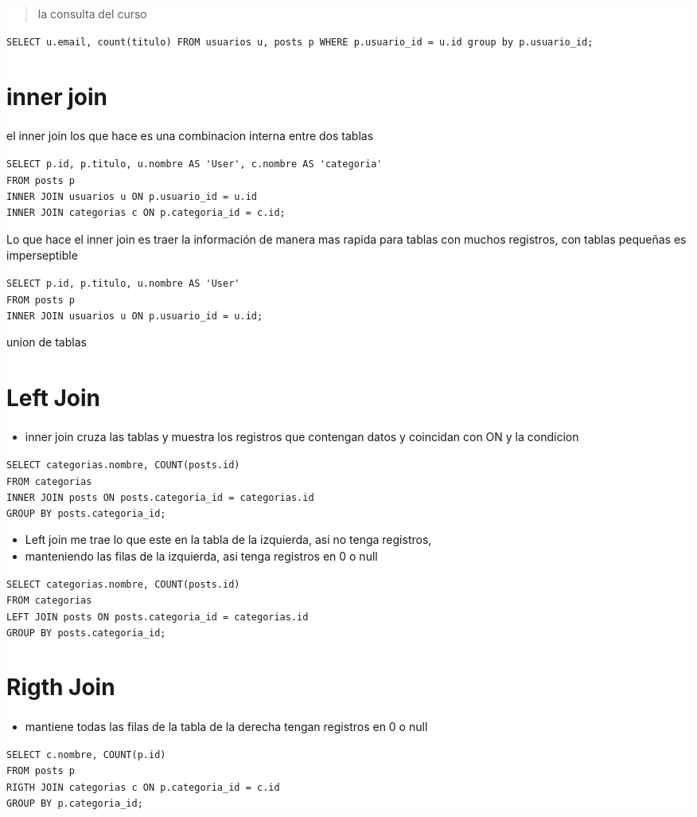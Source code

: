 >la consulta del curso
~~~
SELECT u.email, count(titulo) FROM usuarios u, posts p WHERE p.usuario_id = u.id group by p.usuario_id;
~~~

# inner join
el inner join los que hace es una combinacion interna entre dos tablas
~~~
SELECT p.id, p.titulo, u.nombre AS 'User', c.nombre AS 'categoria'
FROM posts p
INNER JOIN usuarios u ON p.usuario_id = u.id
INNER JOIN categorias c ON p.categoria_id = c.id;
~~~
Lo que hace el inner join es traer la información de manera mas rapida para tablas con muchos registros, con tablas pequeñas es imperseptible
~~~
SELECT p.id, p.titulo, u.nombre AS 'User'
FROM posts p
INNER JOIN usuarios u ON p.usuario_id = u.id;
~~~
union de tablas

# Left Join
- inner join cruza las tablas y muestra los registros que contengan datos y coincidan con ON y la condicion
~~~
SELECT categorias.nombre, COUNT(posts.id)
FROM categorias
INNER JOIN posts ON posts.categoria_id = categorias.id
GROUP BY posts.categoria_id;
~~~
- Left join me trae lo que este en la tabla de la izquierda, asi no tenga registros, 
- manteniendo las filas de la izquierda, asi tenga registros en 0 o null
~~~
SELECT categorias.nombre, COUNT(posts.id)
FROM categorias
LEFT JOIN posts ON posts.categoria_id = categorias.id
GROUP BY posts.categoria_id; 
~~~

# Rigth Join
- mantiene todas las filas de la tabla de la derecha tengan registros en 0 o null
~~~
SELECT c.nombre, COUNT(p.id)
FROM posts p
RIGTH JOIN categorias c ON p.categoria_id = c.id
GROUP BY p.categoria_id; 
~~~
